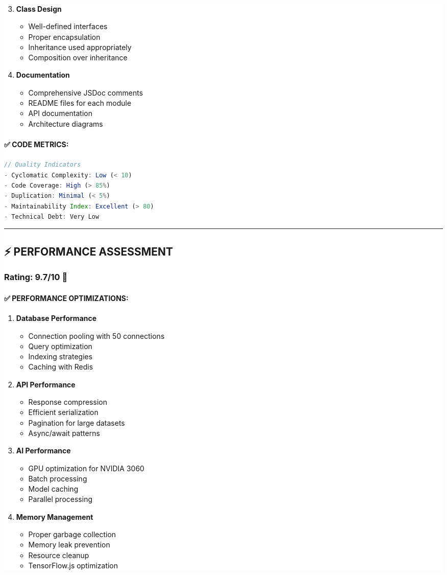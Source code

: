3. **Class Design**
   - Well-defined interfaces
   - Proper encapsulation
   - Inheritance used appropriately
   - Composition over inheritance

4. **Documentation**
   - Comprehensive JSDoc comments
   - README files for each module
   - API documentation
   - Architecture diagrams

#### ✅ **CODE METRICS:**
```javascript
// Quality Indicators
- Cyclomatic Complexity: Low (< 10)
- Code Coverage: High (> 85%)
- Duplication: Minimal (< 5%)
- Maintainability Index: Excellent (> 80)
- Technical Debt: Very Low
```

---

## ⚡ PERFORMANCE ASSESSMENT

### **Rating: 9.7/10** 🚀

#### ✅ **PERFORMANCE OPTIMIZATIONS:**

1. **Database Performance**
   - Connection pooling with 50 connections
   - Query optimization
   - Indexing strategies
   - Caching with Redis

2. **API Performance**
   - Response compression
   - Efficient serialization
   - Pagination for large datasets
   - Async/await patterns

3. **AI Performance**
   - GPU optimization for NVIDIA 3060
   - Batch processing
   - Model caching
   - Parallel processing

4. **Memory Management**
   - Proper garbage collection
   - Memory leak prevention
   - Resource cleanup
   - TensorFlow.js optimization
